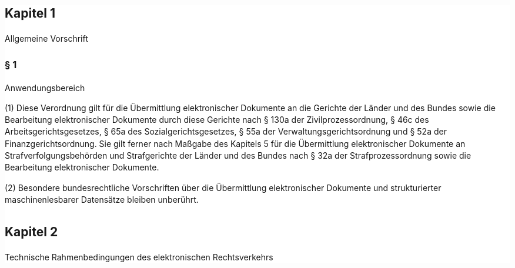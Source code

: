 </div>

</div>

</div>

</div>

<span id="BJNR380300017BJNG000100000.html"></span>

## Kapitel 1  
Allgemeine Vorschrift

<span id="BJNR380300017BJNE000202125.html"></span>

### § 1  
Anwendungsbereich

<div>

<div class="jnhtml">

<div>

<div class="jurAbsatz">

(1) Diese Verordnung gilt für die Übermittlung elektronischer Dokumente
an die Gerichte der Länder und des Bundes sowie die Bearbeitung
elektronischer Dokumente durch diese Gerichte nach § 130a der
Zivilprozessordnung, § 46c des Arbeitsgerichtsgesetzes, § 65a des
Sozialgerichtsgesetzes, § 55a der Verwaltungsgerichtsordnung und § 52a
der Finanzgerichtsordnung. Sie gilt ferner nach Maßgabe des Kapitels 5
für die Übermittlung elektronischer Dokumente an
Strafverfolgungsbehörden und Strafgerichte der Länder und des Bundes
nach § 32a der Strafprozessordnung sowie die Bearbeitung elektronischer
Dokumente.

</div>

<div class="jurAbsatz">

(2) Besondere bundesrechtliche Vorschriften über die Übermittlung
elektronischer Dokumente und strukturierter maschinenlesbarer Datensätze
bleiben unberührt.

</div>

</div>

</div>

</div>

<span id="BJNR380300017BJNG000200000.html"></span>

## Kapitel 2  
Technische Rahmenbedingungen des elektronischen Rechtsverkehrs
